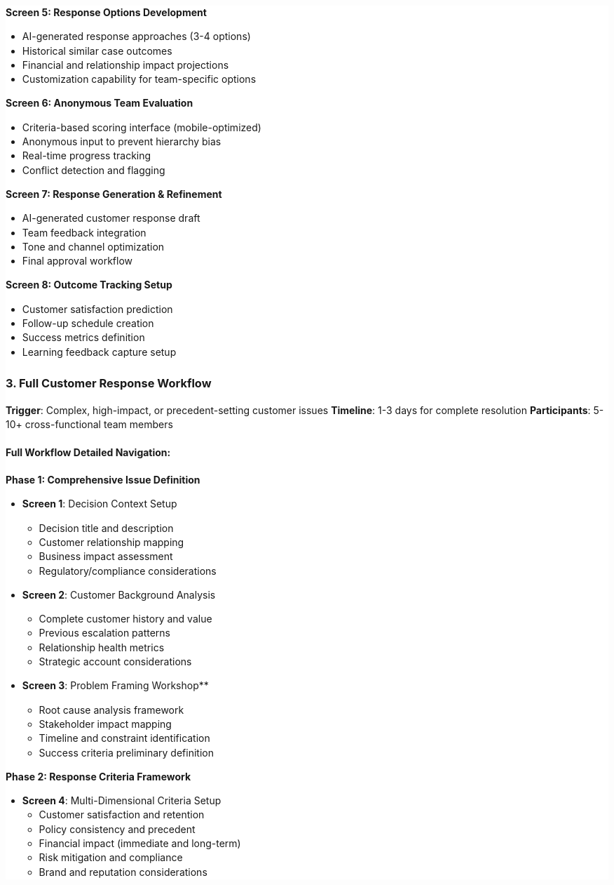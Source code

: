 **Screen 5: Response Options Development**
- AI-generated response approaches (3-4 options)
- Historical similar case outcomes
- Financial and relationship impact projections
- Customization capability for team-specific options

**Screen 6: Anonymous Team Evaluation**
- Criteria-based scoring interface (mobile-optimized)
- Anonymous input to prevent hierarchy bias
- Real-time progress tracking
- Conflict detection and flagging

**Screen 7: Response Generation & Refinement**
- AI-generated customer response draft
- Team feedback integration
- Tone and channel optimization
- Final approval workflow

**Screen 8: Outcome Tracking Setup**
- Customer satisfaction prediction
- Follow-up schedule creation
- Success metrics definition
- Learning feedback capture setup

### 3. Full Customer Response Workflow
**Trigger**: Complex, high-impact, or precedent-setting customer issues
**Timeline**: 1-3 days for complete resolution
**Participants**: 5-10+ cross-functional team members

#### Full Workflow Detailed Navigation:

**Phase 1: Comprehensive Issue Definition**
- **Screen 1**: Decision Context Setup
  - Decision title and description
  - Customer relationship mapping
  - Business impact assessment
  - Regulatory/compliance considerations

- **Screen 2**: Customer Background Analysis
  - Complete customer history and value
  - Previous escalation patterns
  - Relationship health metrics
  - Strategic account considerations

- **Screen 3**: Problem Framing Workshop**
  - Root cause analysis framework
  - Stakeholder impact mapping
  - Timeline and constraint identification
  - Success criteria preliminary definition

**Phase 2: Response Criteria Framework**
- **Screen 4**: Multi-Dimensional Criteria Setup
  - Customer satisfaction and retention
  - Policy consistency and precedent
  - Financial impact (immediate and long-term)
  - Risk mitigation and compliance
  - Brand and reputation considerations
